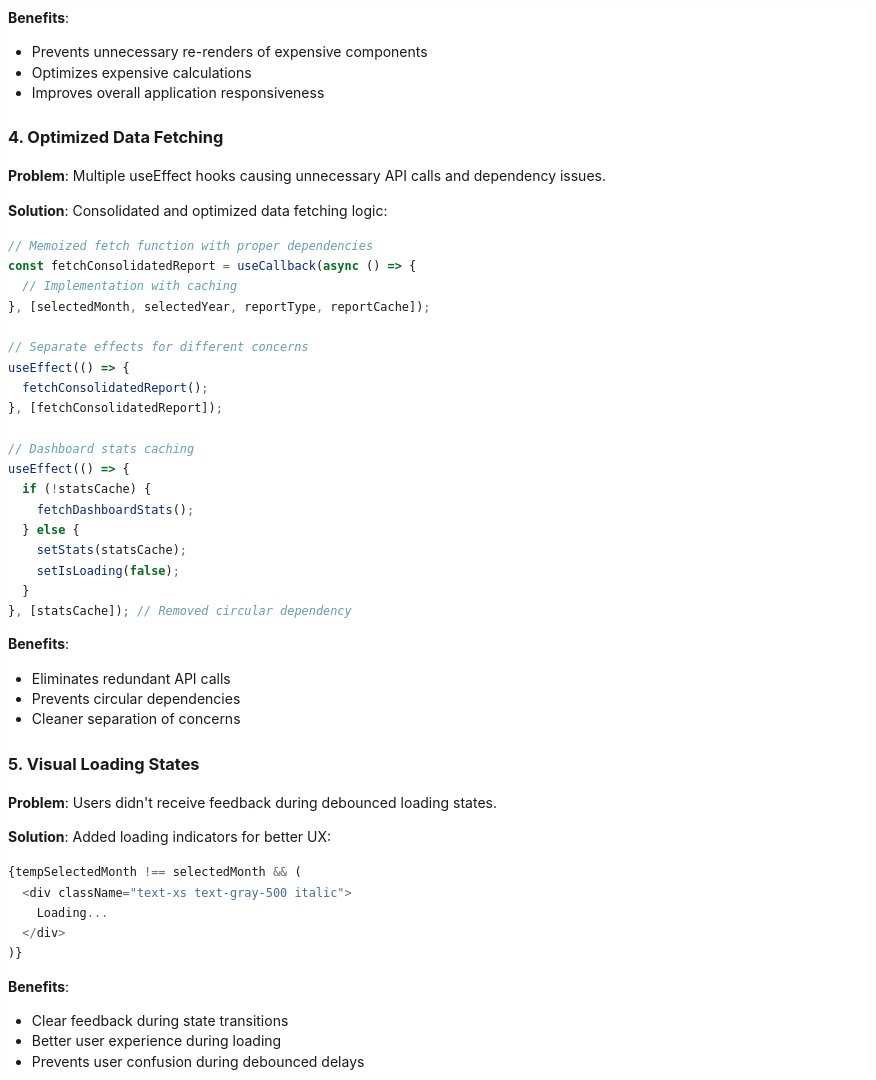 **Benefits**:
- Prevents unnecessary re-renders of expensive components
- Optimizes expensive calculations
- Improves overall application responsiveness

### 4. Optimized Data Fetching

**Problem**: Multiple useEffect hooks causing unnecessary API calls and dependency issues.

**Solution**: Consolidated and optimized data fetching logic:

```typescript
// Memoized fetch function with proper dependencies
const fetchConsolidatedReport = useCallback(async () => {
  // Implementation with caching
}, [selectedMonth, selectedYear, reportType, reportCache]);

// Separate effects for different concerns
useEffect(() => {
  fetchConsolidatedReport();
}, [fetchConsolidatedReport]);

// Dashboard stats caching
useEffect(() => {
  if (!statsCache) {
    fetchDashboardStats();
  } else {
    setStats(statsCache);
    setIsLoading(false);
  }
}, [statsCache]); // Removed circular dependency
```

**Benefits**:
- Eliminates redundant API calls
- Prevents circular dependencies
- Cleaner separation of concerns

### 5. Visual Loading States

**Problem**: Users didn't receive feedback during debounced loading states.

**Solution**: Added loading indicators for better UX:

```typescript
{tempSelectedMonth !== selectedMonth && (
  <div className="text-xs text-gray-500 italic">
    Loading...
  </div>
)}
```

**Benefits**:
- Clear feedback during state transitions
- Better user experience during loading
- Prevents user confusion during debounced delays
